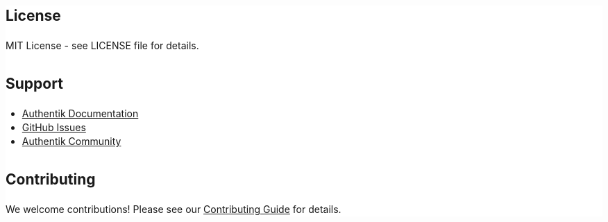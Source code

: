 ## License

MIT License - see LICENSE file for details.

## Support

- [Authentik Documentation](https://docs.goauthentik.io/)
- [GitHub Issues](https://github.com/goauthentik/authentik-mcp/issues)
- [Authentik Community](https://github.com/goauthentik/authentik/discussions)

## Contributing

We welcome contributions! Please see our [Contributing Guide](CONTRIBUTING.md) for details.